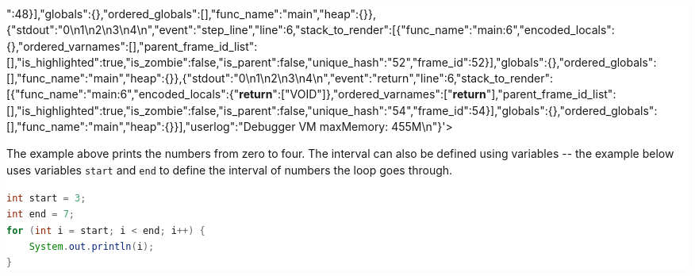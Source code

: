 ":48}],"globals":{},"ordered_globals":[],"func_name":"main","heap":{}},{"stdout":"0\n1\n2\n3\n4\n","event":"step_line","line":6,"stack_to_render":[{"func_name":"main:6","encoded_locals":{},"ordered_varnames":[],"parent_frame_id_list":[],"is_highlighted":true,"is_zombie":false,"is_parent":false,"unique_hash":"52","frame_id":52}],"globals":{},"ordered_globals":[],"func_name":"main","heap":{}},{"stdout":"0\n1\n2\n3\n4\n","event":"return","line":6,"stack_to_render":[{"func_name":"main:6","encoded_locals":{"__return__":["VOID"]},"ordered_varnames":["__return__"],"parent_frame_id_list":[],"is_highlighted":true,"is_zombie":false,"is_parent":false,"unique_hash":"54","frame_id":54}],"globals":{},"ordered_globals":[],"func_name":"main","heap":{}}],"userlog":"Debugger VM maxMemory: 455M\n"}'></code-states-visualizer>

The example above prints the numbers from zero to four.
The interval can also be defined using variables -- the example below uses variables `start` and `end` to define the interval of numbers the loop goes through.

```java
int start = 3;
int end = 7;
for (int i = start; i < end; i++) {
    System.out.println(i);
}
```

